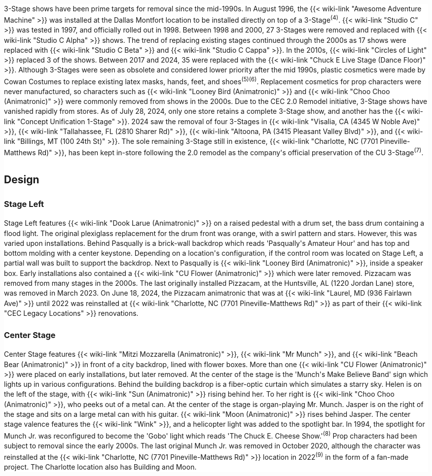3-Stage shows have been prime targets for removal since the mid-1990s. In August 1996, the {{< wiki-link "Awesome Adventure Machine" >}} was installed at the Dallas Montfort location to be installed directly on top of a 3-Stage<sup>(4)</sup>. {{< wiki-link "Studio C" >}} was tested in 1997, and officially rolled out in 1998. Between 1998 and 2000, 27 3-Stages were removed and replaced with {{< wiki-link "Studio C Alpha" >}} shows. The trend of replacing existing stages continued through the 2000s as 17 shows were replaced with {{< wiki-link "Studio C Beta" >}} and {{< wiki-link "Studio C Cappa" >}}. In the 2010s, {{< wiki-link "Circles of Light" >}} replaced 3 of the shows. Between 2017 and 2024, 35 were replaced with the {{< wiki-link "Chuck E Live Stage (Dance Floor)" >}}.
Although 3-Stages were seen as obsolete and considered lower priority after the mid 1990s, plastic cosmetics were made by Cowan Costumes to replace existing latex masks, hands, feet, and shoes<sup>(5)(6)</sup>. Replacement cosmetics for prop characters were never manufactured, so characters such as {{< wiki-link "Looney Bird (Animatronic)" >}} and {{< wiki-link "Choo Choo (Animatronic)" >}} were commonly removed from shows in the 2000s.
Due to the CEC 2.0 Remodel initiative, 3-Stage shows have vanished rapidly from stores. As of July 28, 2024, only one store retains a complete 3-Stage show, and another has the {{< wiki-link "Concept Unification 1-Stage" >}}. 2024 saw the removal of four 3-Stages in {{< wiki-link "Visalia, CA (4345 W Noble Ave)" >}}, {{< wiki-link "Tallahassee, FL (2810 Sharer Rd)" >}}, {{< wiki-link "Altoona, PA (3415 Pleasant Valley Blvd)" >}}, and {{< wiki-link "Billings, MT (100 24th St)" >}}. The sole remaining 3-Stage still in existence, {{< wiki-link "Charlotte, NC (7701 Pineville-Matthews Rd)" >}}, has been kept in-store following the 2.0 remodel as the company's official preservation of the CU 3-Stage<sup>(7)</sup>.

## Design

### Stage Left

Stage Left features {{< wiki-link "Dook Larue (Animatronic)" >}} on a raised pedestal with a drum set, the bass drum containing a flood light. The original plexiglass replacement for the drum front was orange, with a swirl pattern and stars. However, this was varied upon installations. Behind Pasqually is a brick-wall backdrop which reads 'Pasqually's Amateur Hour' and has top and bottom molding with a center keystone. Depending on a location's configuration, if the control room was located on Stage Left, a partial wall was built to support the backdrop.
Next to Pasqually is {{< wiki-link "Looney Bird (Animatronic)" >}}, inside a speaker box. Early installations also contained a {{< wiki-link "CU Flower (Animatronic)" >}} which were later removed. Pizzacam was removed from many stages in the 2000s. The last originally installed Pizzacam, at the Huntsville, AL (1220 Jordan Lane) store, was removed in March 2023. On June 18, 2024, the Pizzacam animatronic that was at {{< wiki-link "Laurel, MD (936 Fairlawn Ave)" >}} until 2022 was reinstalled at {{< wiki-link "Charlotte, NC (7701 Pineville-Matthews Rd)" >}} as part of their {{< wiki-link "CEC Legacy Locations" >}} renovations.

### Center Stage

Center Stage features {{< wiki-link "Mitzi Mozzarella (Animatronic)" >}}, {{< wiki-link "Mr Munch" >}}, and {{< wiki-link "Beach Bear (Animatronic)" >}} in front of a city backdrop, lined with flower boxes. More than one {{< wiki-link "CU Flower (Animatronic)" >}} were placed on early installations, but later removed. At the center of the stage is the 'Munch's Make Believe Band' sign which lights up in various configurations. Behind the building backdrop is a fiber-optic curtain which simulates a starry sky.
Helen is on the left of the stage, with {{< wiki-link "Sun (Animatronic)" >}} rising behind her. To her right is {{< wiki-link "Choo Choo (Animatronic)" >}}, who peeks out of a metal can. At the center of the stage is organ-playing Mr. Munch. Jasper is on the right of the stage and sits on a large metal can with his guitar. {{< wiki-link "Moon (Animatronic)" >}} rises behind Jasper.
The center stage valence features the {{< wiki-link "Wink" >}}, and a helicopter light was added to the spotlight bar.
In 1994, the spotlight for Munch Jr. was reconfigured to become the 'Gobo' light which reads 'The Chuck E. Cheese Show.'<sup>(8)</sup>
Prop characters had been subject to removal since the early 2000s. The last original Munch Jr. was removed in October 2020, although the character was reinstalled at the {{< wiki-link "Charlotte, NC (7701 Pineville-Matthews Rd)" >}} location in 2022<sup>(9)</sup> in the form of a fan-made project. The Charlotte location also has Building and Moon.
